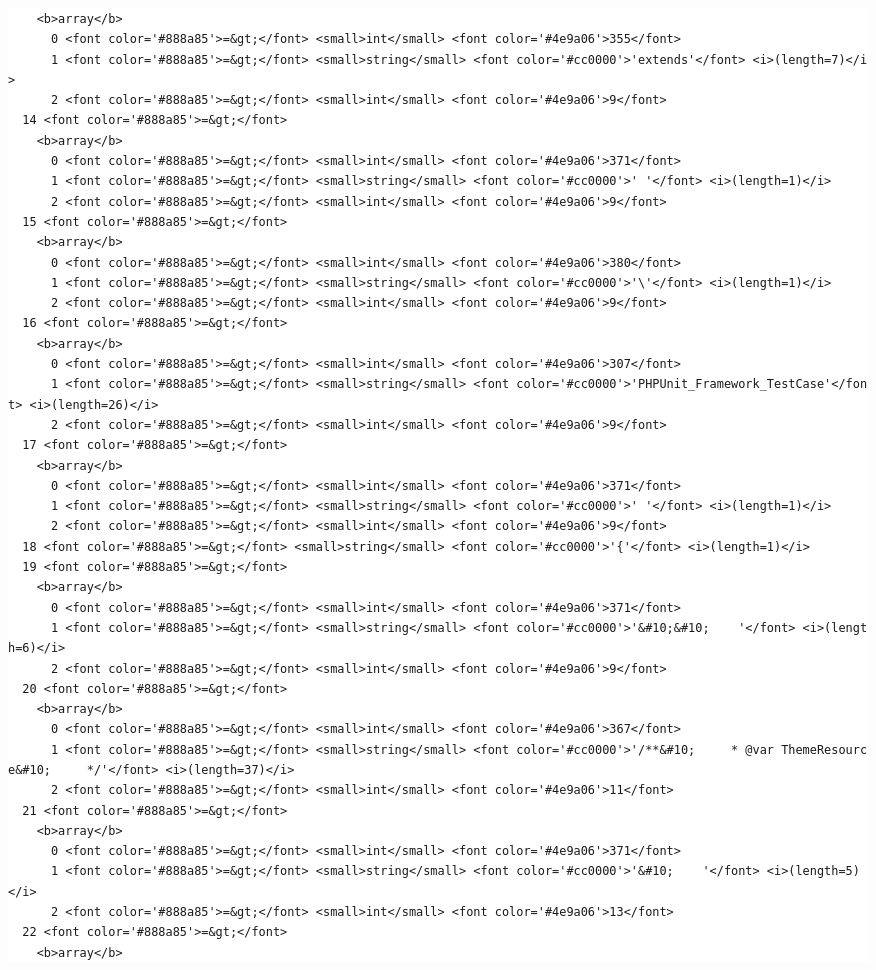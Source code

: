         <b>array</b>
          0 <font color='#888a85'>=&gt;</font> <small>int</small> <font color='#4e9a06'>355</font>
          1 <font color='#888a85'>=&gt;</font> <small>string</small> <font color='#cc0000'>'extends'</font> <i>(length=7)</i>
          2 <font color='#888a85'>=&gt;</font> <small>int</small> <font color='#4e9a06'>9</font>
      14 <font color='#888a85'>=&gt;</font> 
        <b>array</b>
          0 <font color='#888a85'>=&gt;</font> <small>int</small> <font color='#4e9a06'>371</font>
          1 <font color='#888a85'>=&gt;</font> <small>string</small> <font color='#cc0000'>' '</font> <i>(length=1)</i>
          2 <font color='#888a85'>=&gt;</font> <small>int</small> <font color='#4e9a06'>9</font>
      15 <font color='#888a85'>=&gt;</font> 
        <b>array</b>
          0 <font color='#888a85'>=&gt;</font> <small>int</small> <font color='#4e9a06'>380</font>
          1 <font color='#888a85'>=&gt;</font> <small>string</small> <font color='#cc0000'>'\'</font> <i>(length=1)</i>
          2 <font color='#888a85'>=&gt;</font> <small>int</small> <font color='#4e9a06'>9</font>
      16 <font color='#888a85'>=&gt;</font> 
        <b>array</b>
          0 <font color='#888a85'>=&gt;</font> <small>int</small> <font color='#4e9a06'>307</font>
          1 <font color='#888a85'>=&gt;</font> <small>string</small> <font color='#cc0000'>'PHPUnit_Framework_TestCase'</font> <i>(length=26)</i>
          2 <font color='#888a85'>=&gt;</font> <small>int</small> <font color='#4e9a06'>9</font>
      17 <font color='#888a85'>=&gt;</font> 
        <b>array</b>
          0 <font color='#888a85'>=&gt;</font> <small>int</small> <font color='#4e9a06'>371</font>
          1 <font color='#888a85'>=&gt;</font> <small>string</small> <font color='#cc0000'>' '</font> <i>(length=1)</i>
          2 <font color='#888a85'>=&gt;</font> <small>int</small> <font color='#4e9a06'>9</font>
      18 <font color='#888a85'>=&gt;</font> <small>string</small> <font color='#cc0000'>'{'</font> <i>(length=1)</i>
      19 <font color='#888a85'>=&gt;</font> 
        <b>array</b>
          0 <font color='#888a85'>=&gt;</font> <small>int</small> <font color='#4e9a06'>371</font>
          1 <font color='#888a85'>=&gt;</font> <small>string</small> <font color='#cc0000'>'&#10;&#10;    '</font> <i>(length=6)</i>
          2 <font color='#888a85'>=&gt;</font> <small>int</small> <font color='#4e9a06'>9</font>
      20 <font color='#888a85'>=&gt;</font> 
        <b>array</b>
          0 <font color='#888a85'>=&gt;</font> <small>int</small> <font color='#4e9a06'>367</font>
          1 <font color='#888a85'>=&gt;</font> <small>string</small> <font color='#cc0000'>'/**&#10;     * @var ThemeResource&#10;     */'</font> <i>(length=37)</i>
          2 <font color='#888a85'>=&gt;</font> <small>int</small> <font color='#4e9a06'>11</font>
      21 <font color='#888a85'>=&gt;</font> 
        <b>array</b>
          0 <font color='#888a85'>=&gt;</font> <small>int</small> <font color='#4e9a06'>371</font>
          1 <font color='#888a85'>=&gt;</font> <small>string</small> <font color='#cc0000'>'&#10;    '</font> <i>(length=5)</i>
          2 <font color='#888a85'>=&gt;</font> <small>int</small> <font color='#4e9a06'>13</font>
      22 <font color='#888a85'>=&gt;</font> 
        <b>array</b>
